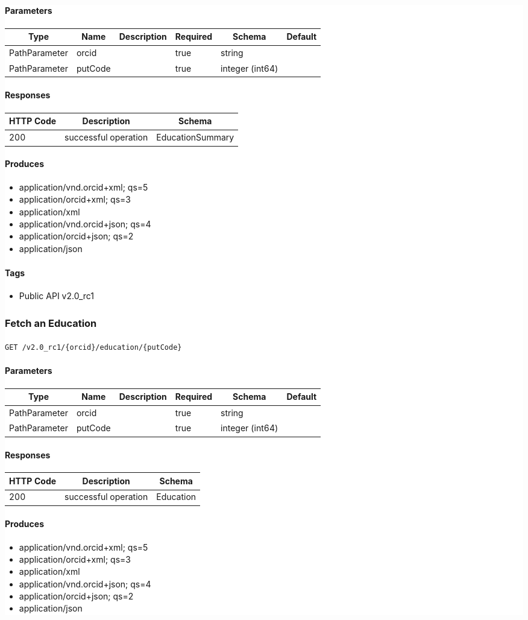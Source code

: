 #### Parameters
|Type|Name|Description|Required|Schema|Default|
|----|----|----|----|----|----|
|PathParameter|orcid||true|string||
|PathParameter|putCode||true|integer (int64)||


#### Responses
|HTTP Code|Description|Schema|
|----|----|----|
|200|successful operation|EducationSummary|


#### Produces

* application/vnd.orcid+xml; qs=5
* application/orcid+xml; qs=3
* application/xml
* application/vnd.orcid+json; qs=4
* application/orcid+json; qs=2
* application/json

#### Tags

* Public API v2.0_rc1

### Fetch an Education
```
GET /v2.0_rc1/{orcid}/education/{putCode}
```

#### Parameters
|Type|Name|Description|Required|Schema|Default|
|----|----|----|----|----|----|
|PathParameter|orcid||true|string||
|PathParameter|putCode||true|integer (int64)||


#### Responses
|HTTP Code|Description|Schema|
|----|----|----|
|200|successful operation|Education|


#### Produces

* application/vnd.orcid+xml; qs=5
* application/orcid+xml; qs=3
* application/xml
* application/vnd.orcid+json; qs=4
* application/orcid+json; qs=2
* application/json

